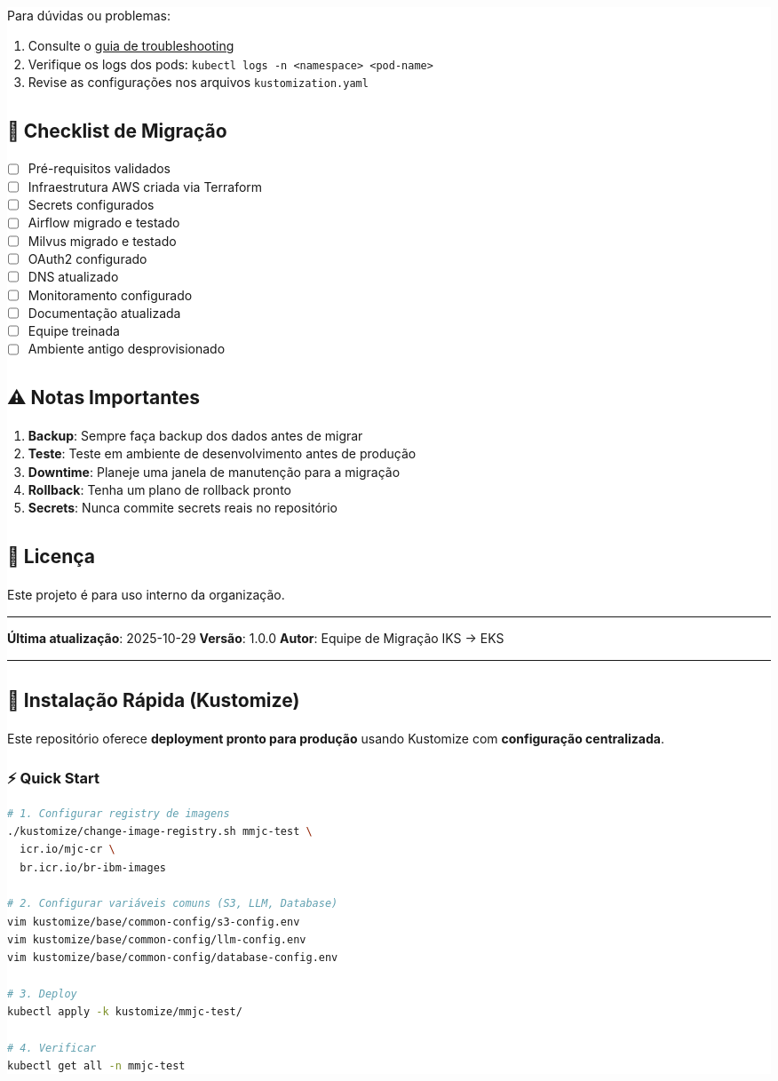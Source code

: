 Para dúvidas ou problemas:

1. Consulte o [guia de troubleshooting](docs/pt-br/08-troubleshooting.md)
2. Verifique os logs dos pods: `kubectl logs -n <namespace> <pod-name>`
3. Revise as configurações nos arquivos `kustomization.yaml`

## 📝 Checklist de Migração

- [ ] Pré-requisitos validados
- [ ] Infraestrutura AWS criada via Terraform
- [ ] Secrets configurados
- [ ] Airflow migrado e testado
- [ ] Milvus migrado e testado
- [ ] OAuth2 configurado
- [ ] DNS atualizado
- [ ] Monitoramento configurado
- [ ] Documentação atualizada
- [ ] Equipe treinada
- [ ] Ambiente antigo desprovisionado

## ⚠️ Notas Importantes

1. **Backup**: Sempre faça backup dos dados antes de migrar
2. **Teste**: Teste em ambiente de desenvolvimento antes de produção
3. **Downtime**: Planeje uma janela de manutenção para a migração
4. **Rollback**: Tenha um plano de rollback pronto
5. **Secrets**: Nunca commite secrets reais no repositório

## 📄 Licença

Este projeto é para uso interno da organização.

---

**Última atualização**: 2025-10-29
**Versão**: 1.0.0
**Autor**: Equipe de Migração IKS → EKS

---

## 🚀 Instalação Rápida (Kustomize)

Este repositório oferece **deployment pronto para produção** usando Kustomize com **configuração centralizada**.

### ⚡ Quick Start

```bash
# 1. Configurar registry de imagens
./kustomize/change-image-registry.sh mmjc-test \
  icr.io/mjc-cr \
  br.icr.io/br-ibm-images

# 2. Configurar variáveis comuns (S3, LLM, Database)
vim kustomize/base/common-config/s3-config.env
vim kustomize/base/common-config/llm-config.env
vim kustomize/base/common-config/database-config.env

# 3. Deploy
kubectl apply -k kustomize/mmjc-test/

# 4. Verificar
kubectl get all -n mmjc-test
```
